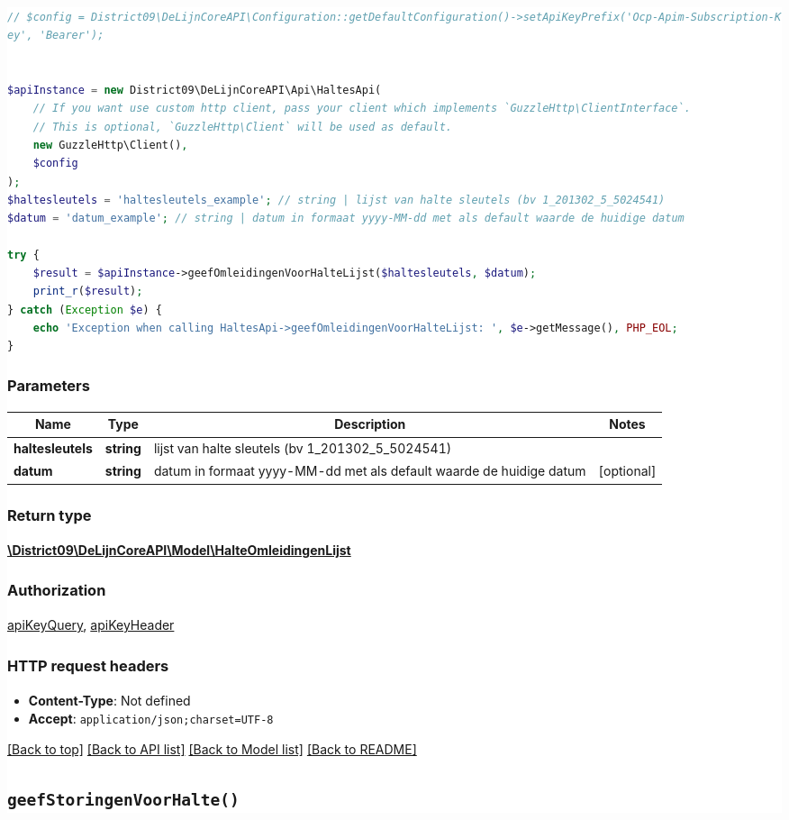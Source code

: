 ```php
// $config = District09\DeLijnCoreAPI\Configuration::getDefaultConfiguration()->setApiKeyPrefix('Ocp-Apim-Subscription-Key', 'Bearer');


$apiInstance = new District09\DeLijnCoreAPI\Api\HaltesApi(
    // If you want use custom http client, pass your client which implements `GuzzleHttp\ClientInterface`.
    // This is optional, `GuzzleHttp\Client` will be used as default.
    new GuzzleHttp\Client(),
    $config
);
$haltesleutels = 'haltesleutels_example'; // string | lijst van halte sleutels (bv 1_201302_5_5024541)
$datum = 'datum_example'; // string | datum in formaat yyyy-MM-dd met als default waarde de huidige datum

try {
    $result = $apiInstance->geefOmleidingenVoorHalteLijst($haltesleutels, $datum);
    print_r($result);
} catch (Exception $e) {
    echo 'Exception when calling HaltesApi->geefOmleidingenVoorHalteLijst: ', $e->getMessage(), PHP_EOL;
}
```

### Parameters

| Name | Type | Description  | Notes |
| ------------- | ------------- | ------------- | ------------- |
| **haltesleutels** | **string**| lijst van halte sleutels (bv 1_201302_5_5024541) | |
| **datum** | **string**| datum in formaat yyyy-MM-dd met als default waarde de huidige datum | [optional] |

### Return type

[**\District09\DeLijnCoreAPI\Model\HalteOmleidingenLijst**](../Model/HalteOmleidingenLijst.md)

### Authorization

[apiKeyQuery](../../README.md#apiKeyQuery), [apiKeyHeader](../../README.md#apiKeyHeader)

### HTTP request headers

- **Content-Type**: Not defined
- **Accept**: `application/json;charset=UTF-8`

[[Back to top]](#) [[Back to API list]](../../README.md#endpoints)
[[Back to Model list]](../../README.md#models)
[[Back to README]](../../README.md)

## `geefStoringenVoorHalte()`
